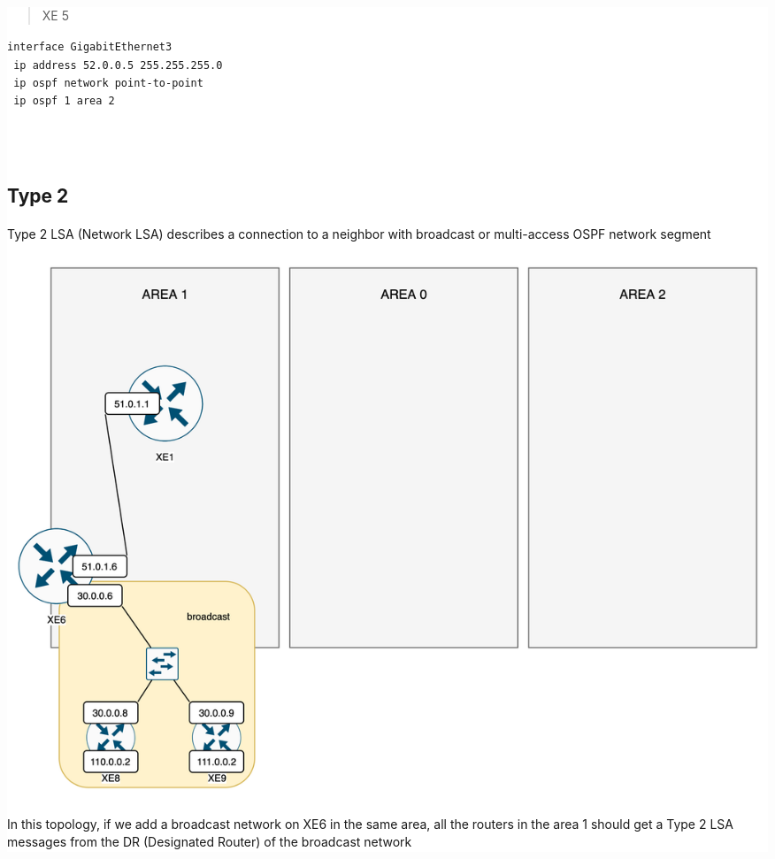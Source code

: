 > XE 5

```shell
interface GigabitEthernet3
 ip address 52.0.0.5 255.255.255.0
 ip ospf network point-to-point
 ip ospf 1 area 2
```

<br>
<br>

## Type 2

Type 2 LSA (Network LSA) describes a connection to a neighbor with broadcast or multi-access OSPF network segment

![x](/static/2023-09-02-ospf-lsa/04.png)

In this topology, if we add a broadcast network on XE6 in the same area, all the routers in the area 1 should get a Type 2 LSA messages from the DR (Designated Router) of the broadcast network
